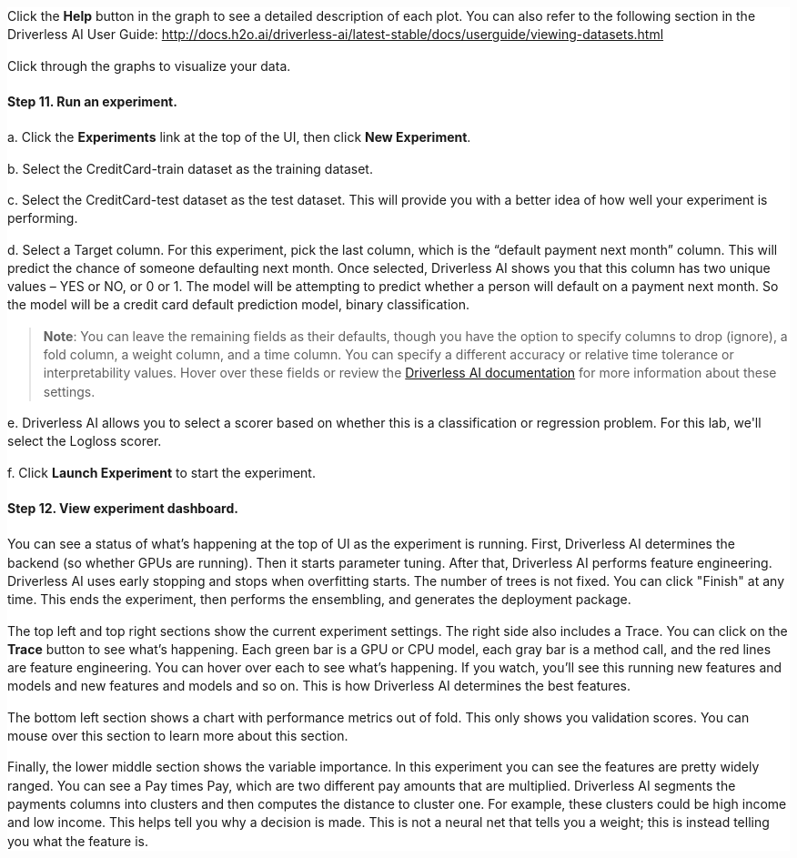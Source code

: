 
Click the **Help** button in the graph to see a detailed description of each plot. You can also refer to the following section in the Driverless AI User Guide: <http://docs.h2o.ai/driverless-ai/latest-stable/docs/userguide/viewing-datasets.html>

Click through the graphs to visualize your data. 

#### Step 11. Run an experiment.

a. Click the **Experiments** link at the top of the UI, then click **New Experiment**.

b. Select the CreditCard-train dataset as the training dataset. 

c. Select the CreditCard-test dataset as the test dataset. This will provide you with a better idea of how well your experiment is performing. 

d. Select a Target column. For this experiment, pick the last column, which is the “default payment next month” column. This will predict the chance of someone defaulting next month. Once selected, Driverless AI shows you that this column has two unique values – YES or NO, or 0 or 1. The model will be attempting to predict whether a person will default on a payment next month. So the model will be a credit card default prediction model, binary classification. 

> **Note**: You can leave the remaining fields as their defaults, though you have the option to specify columns to drop (ignore), a fold column, a weight column, and a time column. You can specify a different accuracy or relative time tolerance or interpretability values. Hover over these fields or review the [Driverless AI documentation](http://docs.h2o.ai/driverless-ai/latest-stable/docs/userguide/launching.html#experiment-settings) for more information about these settings. 

e. Driverless AI allows you to select a scorer based on whether this is a classification or regression problem. For this lab, we'll select the Logloss scorer. 

f. Click **Launch Experiment** to start the experiment.

#### Step 12. View experiment dashboard.

You can see a status of what’s happening at the top of UI as the experiment is running. First, Driverless AI determines the backend (so whether GPUs are running). Then it starts parameter tuning. After that, Driverless AI performs feature engineering. Driverless AI uses early stopping and stops when overfitting starts. The number of trees is not fixed. You can click "Finish" at any time. This ends the experiment, then performs the ensembling, and generates the deployment package.

The top left and top right sections show the current experiment settings. The right side also includes a Trace. You can click on the **Trace** button to see what’s happening. Each green bar is a GPU or CPU model, each gray bar is a method call, and the red lines are feature engineering. You can hover over each to see what’s happening. If you watch, you’ll see this running new features and models and new features and models and so on. This is how Driverless AI determines the best features.

The bottom left section shows a chart with performance metrics out of fold. This only shows you validation scores. You can mouse over this section to learn more about this section. 

Finally, the lower middle section shows the variable importance. In this experiment you can see the features are pretty widely ranged. You can see a Pay times Pay, which are two different pay amounts that are multiplied. Driverless AI segments the payments columns into clusters and then computes the distance to cluster one. For example, these clusters could be high income and low income. This helps tell you why a decision is made. This is not a neural net that tells you a weight; this is instead telling you what the feature is.
